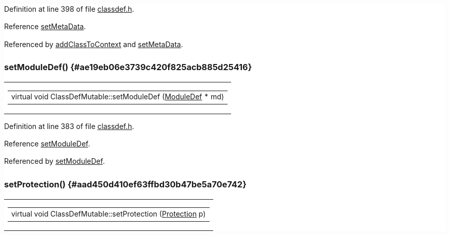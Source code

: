 

<p>Definition at line 398 of file <a href="/web-doxygen/docs/api/files/src/classdef-h">classdef.h</a>.</p>


<p>Reference <a href="#a30706a65a1692c85e8791a82ab40fad4">setMetaData</a>.</p>


<p>Referenced by <a href="/web-doxygen/docs/api/files/src/doxygen-cpp/#a00bea66ca12b6dc9dc1885d61542b87b">addClassToContext</a> and <a href="#a30706a65a1692c85e8791a82ab40fad4">setMetaData</a>.</p>

</div>
</div>

### setModuleDef() {#ae19eb06e3739c420f825acb885d25416}

<div class="doxyMemberItem">
<div class="doxyMemberProto">
<table class="doxyMemberLabels">
<tr class="doxyMemberLabels">
<td class="doxyMemberLabelsLeft">
<table class="doxyMemberName">
<tr>
<td class="doxyMemberName">virtual void ClassDefMutable::setModuleDef (<a href="/web-doxygen/docs/api/classes/moduledef">ModuleDef</a> * md)</td>
</tr>
</table>
</td>
</tr>
</table>
</div>
<div class="doxyMemberDoc">



<p>Definition at line 383 of file <a href="/web-doxygen/docs/api/files/src/classdef-h">classdef.h</a>.</p>


<p>Reference <a href="#ae19eb06e3739c420f825acb885d25416">setModuleDef</a>.</p>


<p>Referenced by <a href="#ae19eb06e3739c420f825acb885d25416">setModuleDef</a>.</p>

</div>
</div>

### setProtection() {#aad450d410ef63ffbd30b47be5a70e742}

<div class="doxyMemberItem">
<div class="doxyMemberProto">
<table class="doxyMemberLabels">
<tr class="doxyMemberLabels">
<td class="doxyMemberLabelsLeft">
<table class="doxyMemberName">
<tr>
<td class="doxyMemberName">virtual void ClassDefMutable::setProtection (<a href="/web-doxygen/docs/api/files/src/types-h/#a90e352184df58cd09455fe9996cd4ded">Protection</a> p)</td>
</tr>
</table>
</td>
</tr>
</table>
</div>
<div class="doxyMemberDoc">
